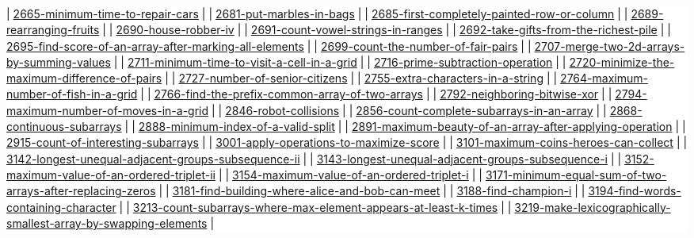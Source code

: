 | [2665-minimum-time-to-repair-cars](https://github.com/Mneach/Leetcode-Solution/tree/master/2665-minimum-time-to-repair-cars) |
| [2681-put-marbles-in-bags](https://github.com/Mneach/Leetcode-Solution/tree/master/2681-put-marbles-in-bags) |
| [2685-first-completely-painted-row-or-column](https://github.com/Mneach/Leetcode-Solution/tree/master/2685-first-completely-painted-row-or-column) |
| [2689-rearranging-fruits](https://github.com/Mneach/Leetcode-Solution/tree/master/2689-rearranging-fruits) |
| [2690-house-robber-iv](https://github.com/Mneach/Leetcode-Solution/tree/master/2690-house-robber-iv) |
| [2691-count-vowel-strings-in-ranges](https://github.com/Mneach/Leetcode-Solution/tree/master/2691-count-vowel-strings-in-ranges) |
| [2692-take-gifts-from-the-richest-pile](https://github.com/Mneach/Leetcode-Solution/tree/master/2692-take-gifts-from-the-richest-pile) |
| [2695-find-score-of-an-array-after-marking-all-elements](https://github.com/Mneach/Leetcode-Solution/tree/master/2695-find-score-of-an-array-after-marking-all-elements) |
| [2699-count-the-number-of-fair-pairs](https://github.com/Mneach/Leetcode-Solution/tree/master/2699-count-the-number-of-fair-pairs) |
| [2707-merge-two-2d-arrays-by-summing-values](https://github.com/Mneach/Leetcode-Solution/tree/master/2707-merge-two-2d-arrays-by-summing-values) |
| [2711-minimum-time-to-visit-a-cell-in-a-grid](https://github.com/Mneach/Leetcode-Solution/tree/master/2711-minimum-time-to-visit-a-cell-in-a-grid) |
| [2716-prime-subtraction-operation](https://github.com/Mneach/Leetcode-Solution/tree/master/2716-prime-subtraction-operation) |
| [2720-minimize-the-maximum-difference-of-pairs](https://github.com/Mneach/Leetcode-Solution/tree/master/2720-minimize-the-maximum-difference-of-pairs) |
| [2727-number-of-senior-citizens](https://github.com/Mneach/Leetcode-Solution/tree/master/2727-number-of-senior-citizens) |
| [2755-extra-characters-in-a-string](https://github.com/Mneach/Leetcode-Solution/tree/master/2755-extra-characters-in-a-string) |
| [2764-maximum-number-of-fish-in-a-grid](https://github.com/Mneach/Leetcode-Solution/tree/master/2764-maximum-number-of-fish-in-a-grid) |
| [2766-find-the-prefix-common-array-of-two-arrays](https://github.com/Mneach/Leetcode-Solution/tree/master/2766-find-the-prefix-common-array-of-two-arrays) |
| [2792-neighboring-bitwise-xor](https://github.com/Mneach/Leetcode-Solution/tree/master/2792-neighboring-bitwise-xor) |
| [2794-maximum-number-of-moves-in-a-grid](https://github.com/Mneach/Leetcode-Solution/tree/master/2794-maximum-number-of-moves-in-a-grid) |
| [2846-robot-collisions](https://github.com/Mneach/Leetcode-Solution/tree/master/2846-robot-collisions) |
| [2856-count-complete-subarrays-in-an-array](https://github.com/Mneach/Leetcode-Solution/tree/master/2856-count-complete-subarrays-in-an-array) |
| [2868-continuous-subarrays](https://github.com/Mneach/Leetcode-Solution/tree/master/2868-continuous-subarrays) |
| [2888-minimum-index-of-a-valid-split](https://github.com/Mneach/Leetcode-Solution/tree/master/2888-minimum-index-of-a-valid-split) |
| [2891-maximum-beauty-of-an-array-after-applying-operation](https://github.com/Mneach/Leetcode-Solution/tree/master/2891-maximum-beauty-of-an-array-after-applying-operation) |
| [2915-count-of-interesting-subarrays](https://github.com/Mneach/Leetcode-Solution/tree/master/2915-count-of-interesting-subarrays) |
| [3001-apply-operations-to-maximize-score](https://github.com/Mneach/Leetcode-Solution/tree/master/3001-apply-operations-to-maximize-score) |
| [3101-maximum-coins-heroes-can-collect](https://github.com/Mneach/Leetcode-Solution/tree/master/3101-maximum-coins-heroes-can-collect) |
| [3142-longest-unequal-adjacent-groups-subsequence-ii](https://github.com/Mneach/Leetcode-Solution/tree/master/3142-longest-unequal-adjacent-groups-subsequence-ii) |
| [3143-longest-unequal-adjacent-groups-subsequence-i](https://github.com/Mneach/Leetcode-Solution/tree/master/3143-longest-unequal-adjacent-groups-subsequence-i) |
| [3152-maximum-value-of-an-ordered-triplet-ii](https://github.com/Mneach/Leetcode-Solution/tree/master/3152-maximum-value-of-an-ordered-triplet-ii) |
| [3154-maximum-value-of-an-ordered-triplet-i](https://github.com/Mneach/Leetcode-Solution/tree/master/3154-maximum-value-of-an-ordered-triplet-i) |
| [3171-minimum-equal-sum-of-two-arrays-after-replacing-zeros](https://github.com/Mneach/Leetcode-Solution/tree/master/3171-minimum-equal-sum-of-two-arrays-after-replacing-zeros) |
| [3181-find-building-where-alice-and-bob-can-meet](https://github.com/Mneach/Leetcode-Solution/tree/master/3181-find-building-where-alice-and-bob-can-meet) |
| [3188-find-champion-i](https://github.com/Mneach/Leetcode-Solution/tree/master/3188-find-champion-i) |
| [3194-find-words-containing-character](https://github.com/Mneach/Leetcode-Solution/tree/master/3194-find-words-containing-character) |
| [3213-count-subarrays-where-max-element-appears-at-least-k-times](https://github.com/Mneach/Leetcode-Solution/tree/master/3213-count-subarrays-where-max-element-appears-at-least-k-times) |
| [3219-make-lexicographically-smallest-array-by-swapping-elements](https://github.com/Mneach/Leetcode-Solution/tree/master/3219-make-lexicographically-smallest-array-by-swapping-elements) |